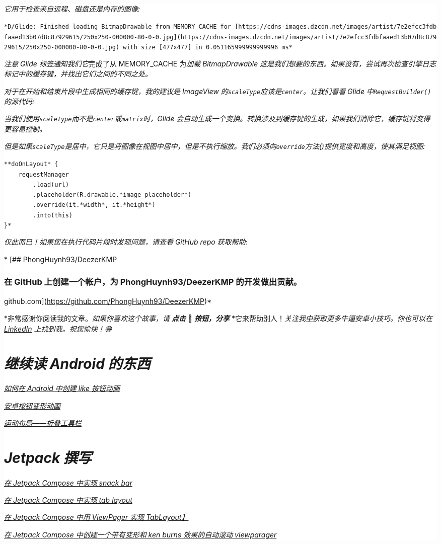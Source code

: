 *它用于检查来自远程、磁盘还是内存的图像:*

```
*D/Glide: Finished loading BitmapDrawable from MEMORY_CACHE for [https://cdns-images.dzcdn.net/images/artist/7e2efcc3fdbfaaed13b07d8c87929615/250x250-000000-80-0-0.jpg](https://cdns-images.dzcdn.net/images/artist/7e2efcc3fdbfaaed13b07d8c87929615/250x250-000000-80-0-0.jpg) with size [477x477] in 0.051165999999999996 ms*
```

*注意 Glide 标签通知我们它*完成了从 MEMORY_CACHE 为*加载 BitmapDrawable 这是我们想要的东西。如果没有，尝试再次检查引擎日志标记中的缓存键，并找出它们之间的不同之处。*

*对于在开始和结束片段中生成相同的缓存键，我的建议是 ImageView 的`scaleType`应该是`center`。让我们看看 Glide 中`RequestBuilder()`的源代码:*

*当我们使用`scaleType`而不是`center`或`matrix`时，Glide 会自动生成一个变换。转换涉及到缓存键的生成，如果我们消除它，缓存键将变得更容易控制。*

*但是如果`scaleType`是居中，它只是将图像在视图中居中，但是不执行缩放。我们必须向`override`方法()提供宽度和高度，使其满足视图:*

```
**doOnLayout* {
    requestManager
        .load(url)
        .placeholder(R.drawable.*image_placeholder*)
        .override(it.*width*, it.*height*)
        .into(this)
}*
```

*仅此而已！如果您在执行代码片段时发现问题，请查看 GitHub repo 获取帮助:*

*[](https://github.com/PhongHuynh93/DeezerKMP) [## PhongHuynh93/DeezerKMP

### 在 GitHub 上创建一个帐户，为 PhongHuynh93/DeezerKMP 的开发做出贡献。

github.com](https://github.com/PhongHuynh93/DeezerKMP)* 

*非常感谢你阅读我的文章。*如果你喜欢这个故事，请* ***点击*** 👏 ***按钮，分享*** *它来帮助别人！*关注我[中](https://mr-umbrella.medium.com/)获取更多牛逼安卓小技巧。你也可以在 [LinkedIn](https://www.linkedin.com/in/huynh-phong-3649a7131/) 上找到我。祝您愉快！😄*

# *继续读 Android 的东西*

*[如何在 Android 中创建 like 按钮动画](/how-to-create-like-button-animation-in-android-part-1-f99e2792143d)*

*[安卓按钮变形动画](/android-button-morphing-animation-bc3bed740501)*

*[运动布局——折叠工具栏](/motionlayout-collapsing-toolbar-d0ce8dd874b6)*

# *Jetpack 撰写*

*[在 Jetpack Compose 中实现 snack bar](/implement-android-snackbar-in-jetpack-compose-d83df5ff5b47)*

*[在 Jetpack Compose 中实现 tab layout](/implement-android-tablayout-in-jetpack-compose-e61c113add79)*

*[在 Jetpack Compose 中用 ViewPager 实现 TabLayout】](/implement-tablayout-with-viewpager-in-android-jetpack-compose-d509fc6e2d8e)*

*[在 Jetpack Compose 中创建一个带有变形和 ken burns 效果的自动滚动 viewparager](/create-an-auto-scroll-viewpager-with-transformation-and-ken-burns-effect-in-android-jetpack-compose-efdf46f2e8ed)*
